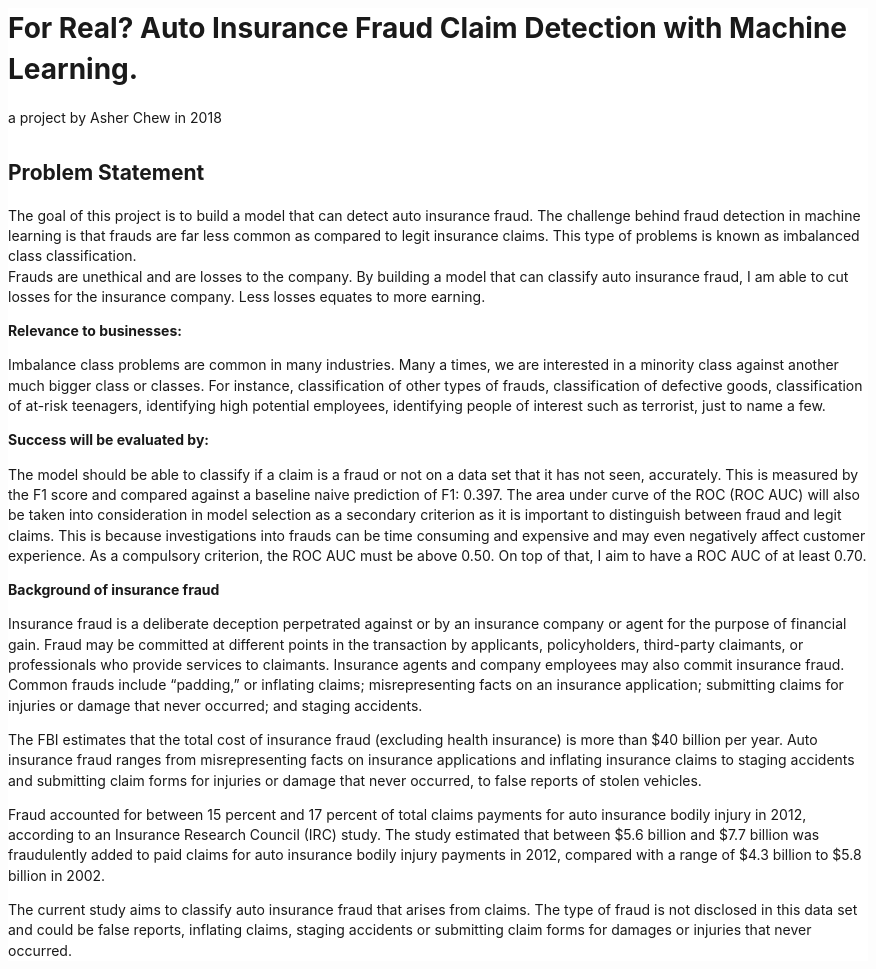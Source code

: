 # For Real? Auto Insurance Fraud Claim Detection with Machine Learning.
a project by Asher Chew in 2018

## Problem Statement

The goal of this project is to build a model that can detect auto insurance fraud. The challenge behind fraud detection in machine learning is that frauds are far less common as compared to legit insurance claims. This type of problems is known as imbalanced class classification. 
<br>
Frauds are unethical and are losses to the company. By building a model that can classify auto insurance fraud, I am able to cut losses for the insurance company. Less losses equates to more earning.

**Relevance to businesses:** 

Imbalance class problems are common in many industries. Many a times, we are interested in a minority class against another much bigger class or classes. For instance, classification of other types of frauds, classification of defective goods, classification of at-risk teenagers, identifying high potential employees, identifying people of interest such as terrorist, just to name a few. 

**Success will be evaluated by:**

The model should be able to classify if a claim is a fraud or not on a data set that it has not seen, accurately. This is measured by the F1 score and compared against a baseline naive prediction of F1: 0.397. The area under curve of the ROC (ROC AUC) will also be taken into consideration in model selection as a secondary criterion as it is important to distinguish between fraud and legit claims. This is because investigations into frauds can be time consuming and expensive and may even negatively affect customer experience. As a compulsory criterion, the ROC AUC must be above 0.50. On top of that, I aim to have a ROC AUC of at least 0.70.

**Background of insurance fraud**

Insurance fraud is a deliberate deception perpetrated against or by an insurance company or agent for the purpose of financial gain. Fraud may be committed at different points in the transaction by applicants, policyholders, third-party claimants, or professionals who provide services to claimants. Insurance agents and company employees may also commit insurance fraud. Common frauds include “padding,” or inflating claims; misrepresenting facts on an insurance application; submitting claims for injuries or damage that never occurred; and staging accidents.

The FBI estimates that the total cost of insurance fraud (excluding health insurance) is more than \$40 billion per year. 
Auto insurance fraud ranges from misrepresenting facts on insurance applications and inflating insurance claims to staging accidents and submitting claim forms for injuries or damage that never occurred, to false reports of stolen vehicles.

Fraud accounted for between 15 percent and 17 percent of total claims payments for auto insurance bodily injury in 2012, according to an Insurance Research Council (IRC) study. The study estimated that between \$5.6 billion and \$7.7 billion was fraudulently added to paid claims for auto insurance bodily injury payments in 2012, compared with a range of \$4.3 billion to \$5.8 billion in 2002. 

The current study aims to classify auto insurance fraud that arises from claims. The type of fraud is not disclosed in this data set and could be false reports, inflating claims, staging accidents or submitting claim forms for damages or injuries that never occurred. 
